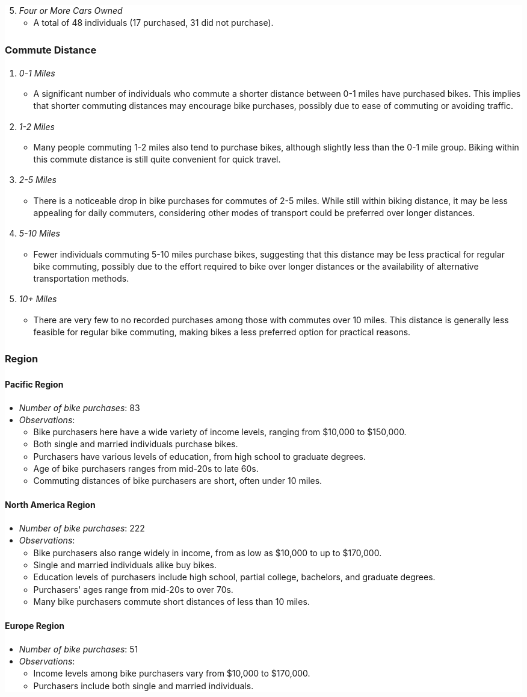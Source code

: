 5. *Four or More Cars Owned*
   - A total of 48 individuals (17 purchased, 31 did not purchase).
  
### Commute Distance

1. *0-1 Miles*
   - A significant number of individuals who commute a shorter distance between 0-1 miles have purchased bikes. This implies that shorter commuting distances may encourage bike purchases, possibly due to ease of commuting or avoiding traffic.

2. *1-2 Miles*
   - Many people commuting 1-2 miles also tend to purchase bikes, although slightly less than the 0-1 mile group. Biking within this commute distance is still quite convenient for quick travel.

3. *2-5 Miles*
   - There is a noticeable drop in bike purchases for commutes of 2-5 miles. While still within biking distance, it may be less appealing for daily commuters, considering other modes of transport could be preferred over longer distances.

4. *5-10 Miles*
   - Fewer individuals commuting 5-10 miles purchase bikes, suggesting that this distance may be less practical for regular bike commuting, possibly due to the effort required to bike over longer distances or the availability of alternative transportation methods.

5. *10+ Miles*
   - There are very few to no recorded purchases among those with commutes over 10 miles. This distance is generally less feasible for regular bike commuting, making bikes a less preferred option for practical reasons.

### Region

#### Pacific Region
- *Number of bike purchases*: 83
- *Observations*:
  - Bike purchasers here have a wide variety of income levels, ranging from $10,000 to $150,000.
  - Both single and married individuals purchase bikes.
  - Purchasers have various levels of education, from high school to graduate degrees.
  - Age of bike purchasers ranges from mid-20s to late 60s.
  - Commuting distances of bike purchasers are short, often under 10 miles.

#### North America Region
- *Number of bike purchases*: 222
- *Observations*:
  - Bike purchasers also range widely in income, from as low as $10,000 to up to $170,000.
  - Single and married individuals alike buy bikes.
  - Education levels of purchasers include high school, partial college, bachelors, and graduate degrees.
  - Purchasers' ages range from mid-20s to over 70s.
  - Many bike purchasers commute short distances of less than 10 miles.

#### Europe Region
- *Number of bike purchases*: 51
- *Observations*:
  - Income levels among bike purchasers vary from $10,000 to $170,000.
  - Purchasers include both single and married individuals.
